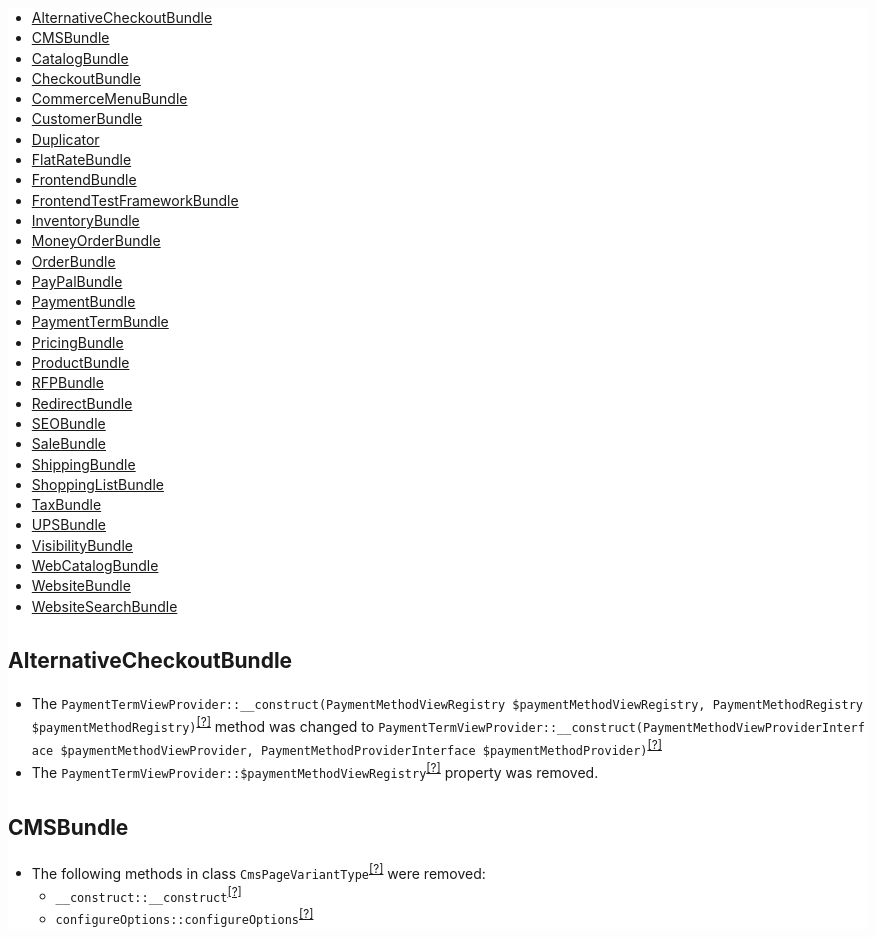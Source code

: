 - [AlternativeCheckoutBundle](#alternativecheckoutbundle)
- [CMSBundle](#cmsbundle)
- [CatalogBundle](#catalogbundle)
- [CheckoutBundle](#checkoutbundle)
- [CommerceMenuBundle](#commercemenubundle)
- [CustomerBundle](#customerbundle)
- [Duplicator](#duplicator)
- [FlatRateBundle](#flatratebundle)
- [FrontendBundle](#frontendbundle)
- [FrontendTestFrameworkBundle](#frontendtestframeworkbundle)
- [InventoryBundle](#inventorybundle)
- [MoneyOrderBundle](#moneyorderbundle)
- [OrderBundle](#orderbundle)
- [PayPalBundle](#paypalbundle)
- [PaymentBundle](#paymentbundle)
- [PaymentTermBundle](#paymenttermbundle)
- [PricingBundle](#pricingbundle)
- [ProductBundle](#productbundle)
- [RFPBundle](#rfpbundle)
- [RedirectBundle](#redirectbundle)
- [SEOBundle](#seobundle)
- [SaleBundle](#salebundle)
- [ShippingBundle](#shippingbundle)
- [ShoppingListBundle](#shoppinglistbundle)
- [TaxBundle](#taxbundle)
- [UPSBundle](#upsbundle)
- [VisibilityBundle](#visibilitybundle)
- [WebCatalogBundle](#webcatalogbundle)
- [WebsiteBundle](#websitebundle)
- [WebsiteSearchBundle](#websitesearchbundle)

AlternativeCheckoutBundle
-------------------------
* The `PaymentTermViewProvider::__construct(PaymentMethodViewRegistry $paymentMethodViewRegistry, PaymentMethodRegistry $paymentMethodRegistry)`<sup>[[?]](https://github.com/laboro/dev/tree/commerce-1.0.0/package/commerce/src/Oro/Bundle/AlternativeCheckoutBundle/Layout/DataProvider/PaymentTermViewProvider.php#L26 "Oro\Bundle\AlternativeCheckoutBundle\Layout\DataProvider\PaymentTermViewProvider")</sup> method was changed to `PaymentTermViewProvider::__construct(PaymentMethodViewProviderInterface $paymentMethodViewProvider, PaymentMethodProviderInterface $paymentMethodProvider)`<sup>[[?]](https://github.com/laboro/dev/tree/orocommerce-1.1.0/package/commerce/src/Oro/Bundle/AlternativeCheckoutBundle/Layout/DataProvider/PaymentTermViewProvider.php#L26 "Oro\Bundle\AlternativeCheckoutBundle\Layout\DataProvider\PaymentTermViewProvider")</sup>
* The `PaymentTermViewProvider::$paymentMethodViewRegistry`<sup>[[?]](https://github.com/laboro/dev/tree/commerce-1.0.0/package/commerce/src/Oro/Bundle/AlternativeCheckoutBundle/Layout/DataProvider/PaymentTermViewProvider.php#L15 "Oro\Bundle\AlternativeCheckoutBundle\Layout\DataProvider\PaymentTermViewProvider::$paymentMethodViewRegistry")</sup> property was removed.

CMSBundle
---------
* The following methods in class `CmsPageVariantType`<sup>[[?]](https://github.com/laboro/dev/tree/commerce-1.0.0/package/commerce/src/Oro/Bundle/CMSBundle/Form/Type/CmsPageVariantType.php#L31 "Oro\Bundle\CMSBundle\Form\Type\CmsPageVariantType")</sup> were removed:
   - `__construct::__construct`<sup>[[?]](https://github.com/laboro/dev/tree/commerce-1.0.0/package/commerce/src/Oro/Bundle/CMSBundle/Form/Type/CmsPageVariantType.php#L31 "Oro\Bundle\CMSBundle\Form\Type\CmsPageVariantType::__construct")</sup>
   - `configureOptions::configureOptions`<sup>[[?]](https://github.com/laboro/dev/tree/commerce-1.0.0/package/commerce/src/Oro/Bundle/CMSBundle/Form/Type/CmsPageVariantType.php#L92 "Oro\Bundle\CMSBundle\Form\Type\CmsPageVariantType::configureOptions")</sup>
